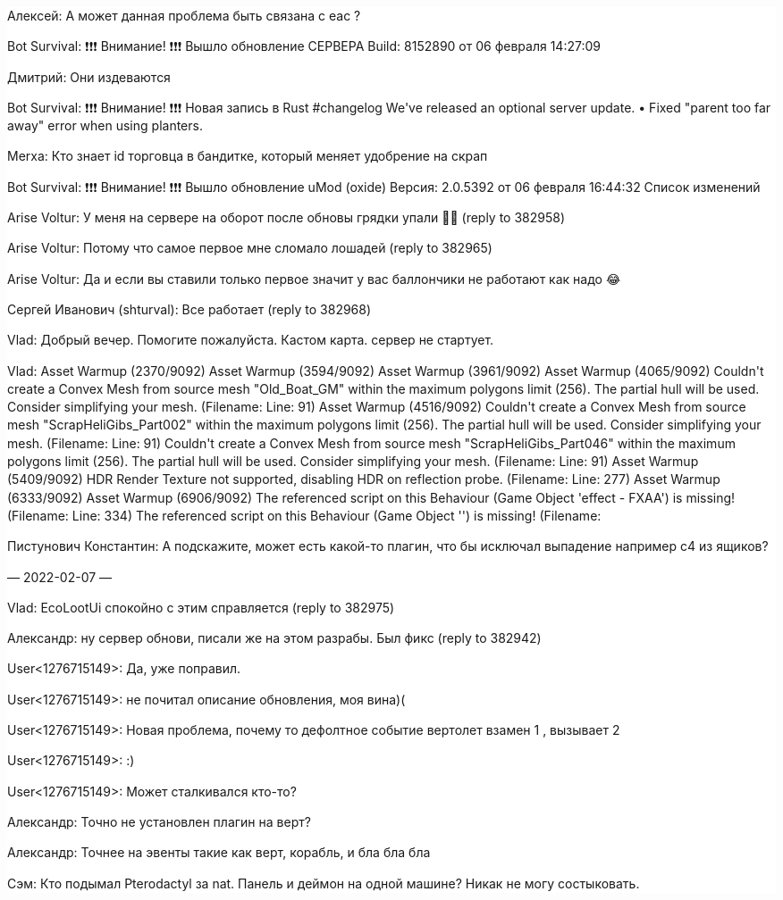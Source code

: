Алексей: А может данная проблема быть связана с eac ?

Bot Survival: ❗️❗️❗️ Внимание! ❗️❗️❗️ Вышло обновление СЕРВЕРА Build: 8152890 от 06 февраля 14:27:09

Дмитрий: Они издеваются

Bot Survival: ❗️❗️❗️ Внимание! ❗️❗️❗️ Новая запись в Rust #changelog  We've released an optional server update.  • Fixed "parent too far away" error when using planters.

Merxa: Кто знает id торговца в бандитке, который меняет удобрение на скрап

Bot Survival: ❗️❗️❗️ Внимание! ❗️❗️❗️ Вышло обновление uMod (oxide) Версия: 2.0.5392 от 06 февраля 16:44:32    Список изменений

Arise Voltur: У меня на сервере на оборот после обновы грядки упали 🤦‍♂️ (reply to 382958)

Arise Voltur: Потому что самое первое мне сломало лошадей (reply to 382965)

Arise Voltur: Да и если вы ставили только первое значит у вас баллончики не работают как надо 😂

Сергей Иванович (shturval): Все работает (reply to 382968)

Vlad: Добрый вечер. Помогите пожалуйста. Кастом карта. сервер не стартует.

Vlad: Asset Warmup (2370/9092) Asset Warmup (3594/9092) Asset Warmup (3961/9092) Asset Warmup (4065/9092) Couldn't create a Convex Mesh from source mesh "Old_Boat_GM" within the maximum polygons limit (256). The partial hull will be used. Consider simplifying your mesh. (Filename: Line: 91)  Asset Warmup (4516/9092) Couldn't create a Convex Mesh from source mesh "ScrapHeliGibs_Part002" within the maximum polygons limit (256). The partial hull will be used. Consider simplifying your mesh. (Filename: Line: 91)  Couldn't create a Convex Mesh from source mesh "ScrapHeliGibs_Part046" within the maximum polygons limit (256). The partial hull will be used. Consider simplifying your mesh. (Filename: Line: 91)  Asset Warmup (5409/9092) HDR Render Texture not supported, disabling HDR on reflection probe. (Filename: Line: 277)  Asset Warmup (6333/9092) Asset Warmup (6906/9092) The referenced script on this Behaviour (Game Object 'effect - FXAA') is missing! (Filename: Line: 334)  The referenced script on this Behaviour (Game Object '<null>') is missing! (Filename:

Пистунович Константин: А подскажите, может есть какой-то плагин, что бы исключал выпадение например с4 из ящиков?

— 2022-02-07 —

Vlad: EcoLootUi спокойно с этим справляется (reply to 382975)

Александр: ну сервер обнови, писали же на этом разрабы. Был фикс (reply to 382942)

User<1276715149>: Да, уже поправил.

User<1276715149>: не почитал описание обновления, моя вина)(

User<1276715149>: Новая проблема, почему то дефолтное событие вертолет взамен 1 , вызывает 2

User<1276715149>: :)

User<1276715149>: Может сталкивался кто-то?

Александр: Точно не установлен плагин на верт?

Александр: Точнее на эвенты такие как верт, корабль, и бла бла бла

Сэм: Кто подымал Pterodactyl за nat. Панель и деймон на одной машине? Никак не могу состыковать.
